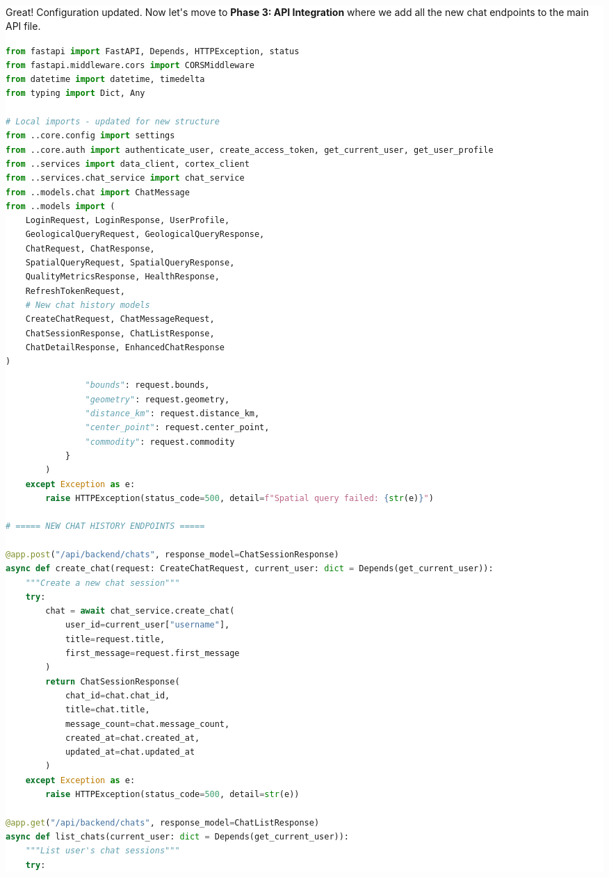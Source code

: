 Great! Configuration updated. Now let's move to **Phase 3: API Integration** where we add all the new chat endpoints to the main API file.

```python
from fastapi import FastAPI, Depends, HTTPException, status
from fastapi.middleware.cors import CORSMiddleware
from datetime import datetime, timedelta
from typing import Dict, Any

# Local imports - updated for new structure
from ..core.config import settings
from ..core.auth import authenticate_user, create_access_token, get_current_user, get_user_profile
from ..services import data_client, cortex_client
from ..services.chat_service import chat_service
from ..models.chat import ChatMessage
from ..models import (
    LoginRequest, LoginResponse, UserProfile,
    GeologicalQueryRequest, GeologicalQueryResponse,
    ChatRequest, ChatResponse,
    SpatialQueryRequest, SpatialQueryResponse,
    QualityMetricsResponse, HealthResponse,
    RefreshTokenRequest,
    # New chat history models
    CreateChatRequest, ChatMessageRequest,
    ChatSessionResponse, ChatListResponse, 
    ChatDetailResponse, EnhancedChatResponse
)
```

```python
                "bounds": request.bounds,
                "geometry": request.geometry,
                "distance_km": request.distance_km,
                "center_point": request.center_point,
                "commodity": request.commodity
            }
        )
    except Exception as e:
        raise HTTPException(status_code=500, detail=f"Spatial query failed: {str(e)}")

# ===== NEW CHAT HISTORY ENDPOINTS =====

@app.post("/api/backend/chats", response_model=ChatSessionResponse)
async def create_chat(request: CreateChatRequest, current_user: dict = Depends(get_current_user)):
    """Create a new chat session"""
    try:
        chat = await chat_service.create_chat(
            user_id=current_user["username"],
            title=request.title,
            first_message=request.first_message
        )
        return ChatSessionResponse(
            chat_id=chat.chat_id,
            title=chat.title,
            message_count=chat.message_count,
            created_at=chat.created_at,
            updated_at=chat.updated_at
        )
    except Exception as e:
        raise HTTPException(status_code=500, detail=str(e))

@app.get("/api/backend/chats", response_model=ChatListResponse)
async def list_chats(current_user: dict = Depends(get_current_user)):
    """List user's chat sessions"""
    try:
```